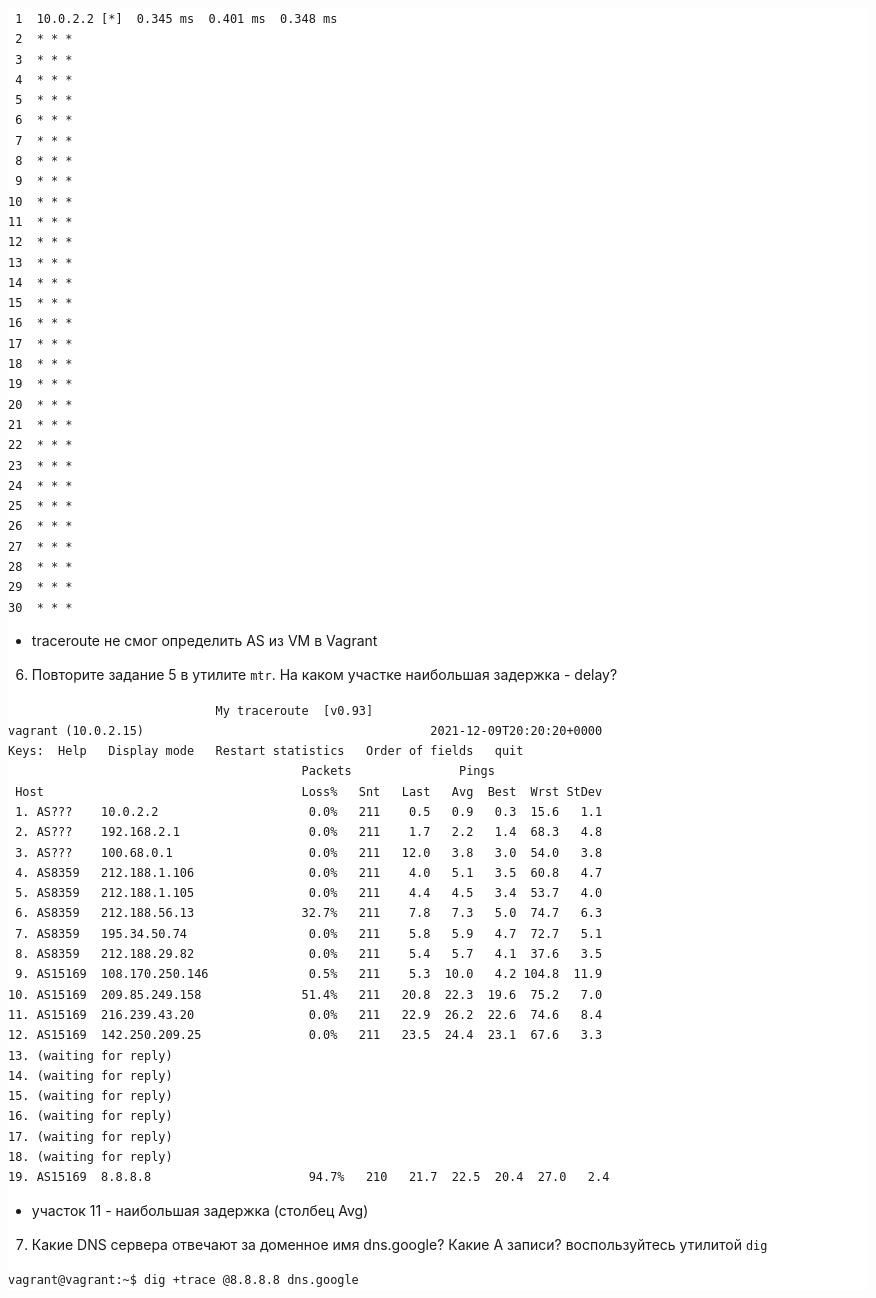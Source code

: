 ```shell
 1  10.0.2.2 [*]  0.345 ms  0.401 ms  0.348 ms
 2  * * *
 3  * * *
 4  * * *
 5  * * *
 6  * * *
 7  * * *
 8  * * *
 9  * * *
10  * * *
11  * * *
12  * * *
13  * * *
14  * * *
15  * * *
16  * * *
17  * * *
18  * * *
19  * * *
20  * * *
21  * * *
22  * * *
23  * * *
24  * * *
25  * * *
26  * * *
27  * * *
28  * * *
29  * * *
30  * * *
```
- traceroute не смог определить AS из VM в Vagrant
6. Повторите задание 5 в утилите `mtr`. На каком участке наибольшая задержка - delay?
```shell
                             My traceroute  [v0.93]
vagrant (10.0.2.15)                                        2021-12-09T20:20:20+0000
Keys:  Help   Display mode   Restart statistics   Order of fields   quit
                                         Packets               Pings
 Host                                    Loss%   Snt   Last   Avg  Best  Wrst StDev
 1. AS???    10.0.2.2                     0.0%   211    0.5   0.9   0.3  15.6   1.1
 2. AS???    192.168.2.1                  0.0%   211    1.7   2.2   1.4  68.3   4.8
 3. AS???    100.68.0.1                   0.0%   211   12.0   3.8   3.0  54.0   3.8
 4. AS8359   212.188.1.106                0.0%   211    4.0   5.1   3.5  60.8   4.7
 5. AS8359   212.188.1.105                0.0%   211    4.4   4.5   3.4  53.7   4.0
 6. AS8359   212.188.56.13               32.7%   211    7.8   7.3   5.0  74.7   6.3
 7. AS8359   195.34.50.74                 0.0%   211    5.8   5.9   4.7  72.7   5.1
 8. AS8359   212.188.29.82                0.0%   211    5.4   5.7   4.1  37.6   3.5
 9. AS15169  108.170.250.146              0.5%   211    5.3  10.0   4.2 104.8  11.9
10. AS15169  209.85.249.158              51.4%   211   20.8  22.3  19.6  75.2   7.0
11. AS15169  216.239.43.20                0.0%   211   22.9  26.2  22.6  74.6   8.4
12. AS15169  142.250.209.25               0.0%   211   23.5  24.4  23.1  67.6   3.3
13. (waiting for reply)
14. (waiting for reply)
15. (waiting for reply)
16. (waiting for reply)
17. (waiting for reply)
18. (waiting for reply)
19. AS15169  8.8.8.8                      94.7%   210   21.7  22.5  20.4  27.0   2.4
```
- участок 11 - наибольшая задержка (столбец Avg)
7. Какие DNS сервера отвечают за доменное имя dns.google? Какие A записи? воспользуйтесь утилитой `dig`
```shell
vagrant@vagrant:~$ dig +trace @8.8.8.8 dns.google
```
